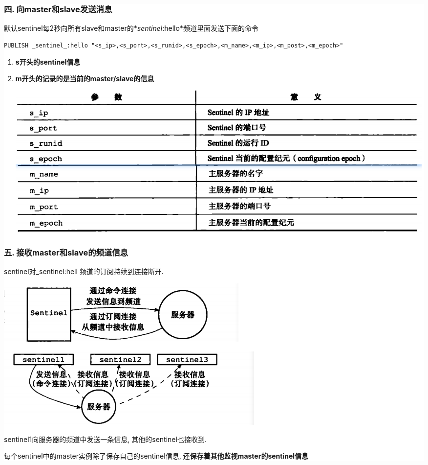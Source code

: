 ### 四. 向master和slave发送消息

默认sentinel每2秒向所有slave和master的*_sentinel_:hello*频道里面发送下面的命令

```shell
PUBLISH _sentinel_:hello "<s_ip>,<s_port>,<s_runid>,<s_epoch>,<m_name>,<m_ip>,<m_post>,<m_epoch>"
```

1. **s开头的sentinel信息**

2. **m开头的记录的是当前的master/slave的信息**

   ![1569130519655](Redis设计与实现-第三部分-多级数据库的实现.assets/1569130519655.png)

### 五. 接收master和slave的频道信息

sentinel对_sentinel:hell 频道的订阅持续到连接断开. 

![1569130691451](Redis设计与实现-第三部分-多级数据库的实现.assets/1569130691451.png)

![1569130788339](Redis设计与实现-第三部分-多级数据库的实现.assets/1569130788339.png)

sentinel1向服务器的频道中发送一条信息, 其他的sentinel也接收到.

每个sentinel中的master实例除了保存自己的sentinel信息, 还**保存着其他监视master的sentinel信息**
